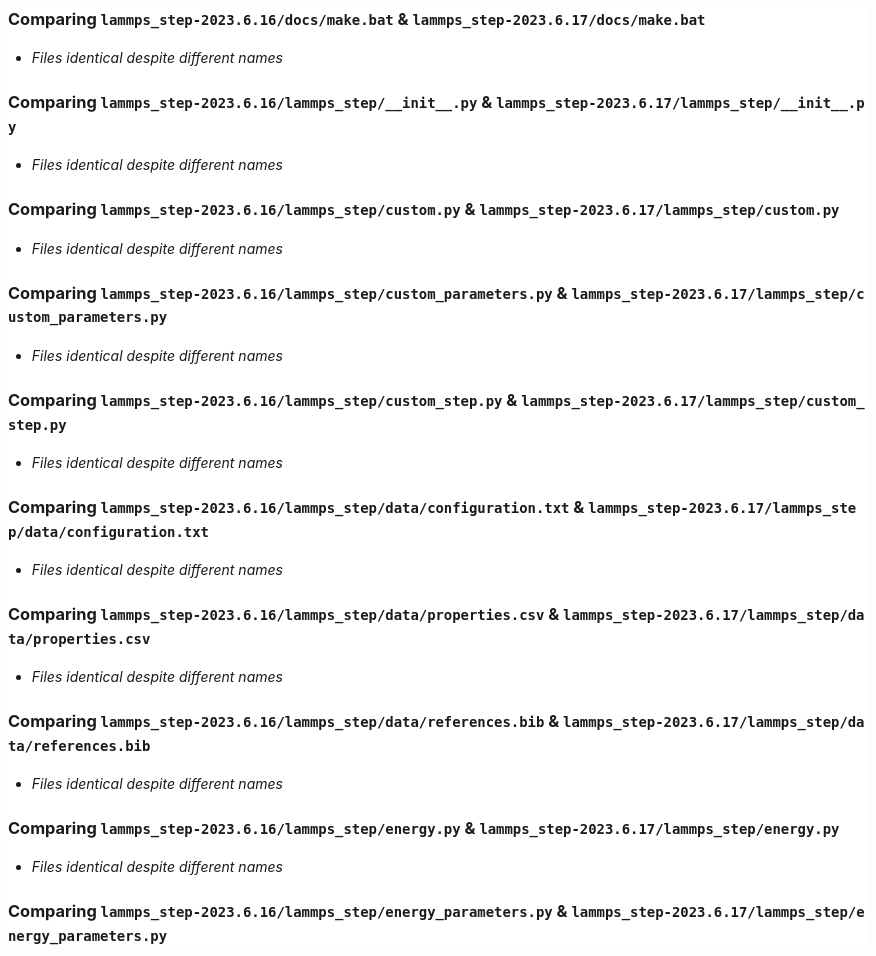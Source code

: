 ### Comparing `lammps_step-2023.6.16/docs/make.bat` & `lammps_step-2023.6.17/docs/make.bat`

 * *Files identical despite different names*

### Comparing `lammps_step-2023.6.16/lammps_step/__init__.py` & `lammps_step-2023.6.17/lammps_step/__init__.py`

 * *Files identical despite different names*

### Comparing `lammps_step-2023.6.16/lammps_step/custom.py` & `lammps_step-2023.6.17/lammps_step/custom.py`

 * *Files identical despite different names*

### Comparing `lammps_step-2023.6.16/lammps_step/custom_parameters.py` & `lammps_step-2023.6.17/lammps_step/custom_parameters.py`

 * *Files identical despite different names*

### Comparing `lammps_step-2023.6.16/lammps_step/custom_step.py` & `lammps_step-2023.6.17/lammps_step/custom_step.py`

 * *Files identical despite different names*

### Comparing `lammps_step-2023.6.16/lammps_step/data/configuration.txt` & `lammps_step-2023.6.17/lammps_step/data/configuration.txt`

 * *Files identical despite different names*

### Comparing `lammps_step-2023.6.16/lammps_step/data/properties.csv` & `lammps_step-2023.6.17/lammps_step/data/properties.csv`

 * *Files identical despite different names*

### Comparing `lammps_step-2023.6.16/lammps_step/data/references.bib` & `lammps_step-2023.6.17/lammps_step/data/references.bib`

 * *Files identical despite different names*

### Comparing `lammps_step-2023.6.16/lammps_step/energy.py` & `lammps_step-2023.6.17/lammps_step/energy.py`

 * *Files identical despite different names*

### Comparing `lammps_step-2023.6.16/lammps_step/energy_parameters.py` & `lammps_step-2023.6.17/lammps_step/energy_parameters.py`
